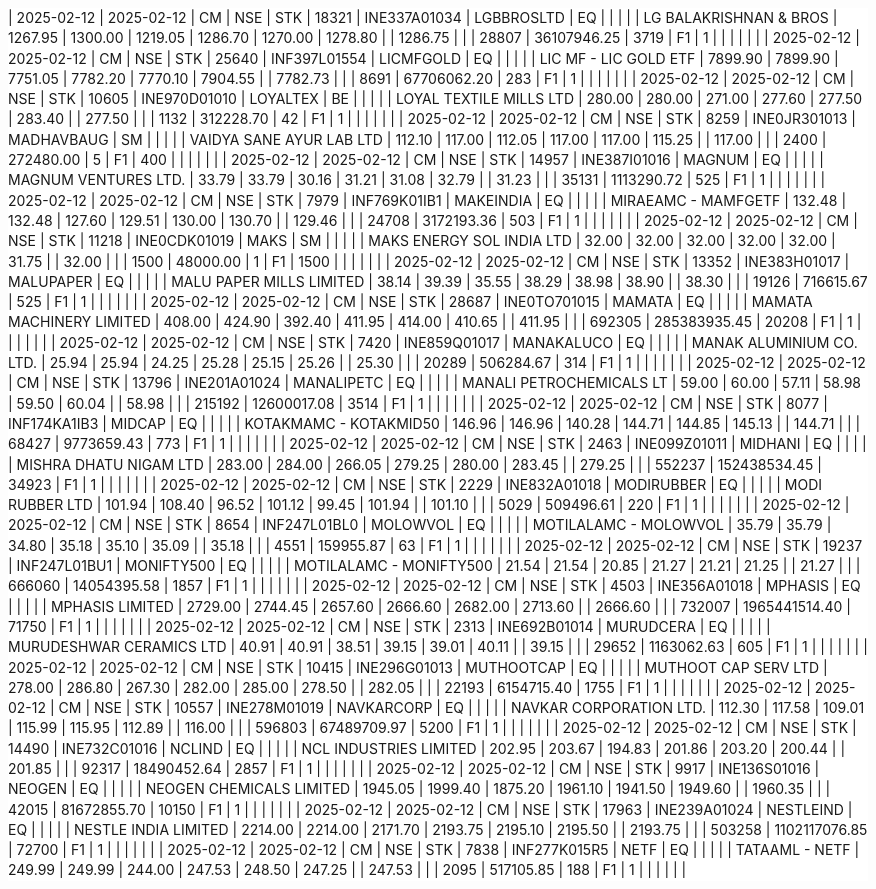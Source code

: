 | 2025-02-12 | 2025-02-12 | CM | NSE | STK | 18321 | INE337A01034 | LGBBROSLTD | EQ |  |  |  |  | LG BALAKRISHNAN & BROS | 1267.95 | 1300.00 | 1219.05 | 1286.70 | 1270.00 | 1278.80 |  | 1286.75 |  |  | 28807 | 36107946.25 | 3719 | F1 | 1 |  |  |  |  |  |
| 2025-02-12 | 2025-02-12 | CM | NSE | STK | 25640 | INF397L01554 | LICMFGOLD | EQ |  |  |  |  | LIC MF - LIC GOLD ETF | 7899.90 | 7899.90 | 7751.05 | 7782.20 | 7770.10 | 7904.55 |  | 7782.73 |  |  | 8691 | 67706062.20 | 283 | F1 | 1 |  |  |  |  |  |
| 2025-02-12 | 2025-02-12 | CM | NSE | STK | 10605 | INE970D01010 | LOYALTEX | BE |  |  |  |  | LOYAL TEXTILE MILLS LTD | 280.00 | 280.00 | 271.00 | 277.60 | 277.50 | 283.40 |  | 277.50 |  |  | 1132 | 312228.70 | 42 | F1 | 1 |  |  |  |  |  |
| 2025-02-12 | 2025-02-12 | CM | NSE | STK | 8259 | INE0JR301013 | MADHAVBAUG | SM |  |  |  |  | VAIDYA SANE AYUR LAB LTD | 112.10 | 117.00 | 112.05 | 117.00 | 117.00 | 115.25 |  | 117.00 |  |  | 2400 | 272480.00 | 5 | F1 | 400 |  |  |  |  |  |
| 2025-02-12 | 2025-02-12 | CM | NSE | STK | 14957 | INE387I01016 | MAGNUM | EQ |  |  |  |  | MAGNUM VENTURES LTD. | 33.79 | 33.79 | 30.16 | 31.21 | 31.08 | 32.79 |  | 31.23 |  |  | 35131 | 1113290.72 | 525 | F1 | 1 |  |  |  |  |  |
| 2025-02-12 | 2025-02-12 | CM | NSE | STK | 7979 | INF769K01IB1 | MAKEINDIA | EQ |  |  |  |  | MIRAEAMC - MAMFGETF | 132.48 | 132.48 | 127.60 | 129.51 | 130.00 | 130.70 |  | 129.46 |  |  | 24708 | 3172193.36 | 503 | F1 | 1 |  |  |  |  |  |
| 2025-02-12 | 2025-02-12 | CM | NSE | STK | 11218 | INE0CDK01019 | MAKS | SM |  |  |  |  | MAKS ENERGY SOL INDIA LTD | 32.00 | 32.00 | 32.00 | 32.00 | 32.00 | 31.75 |  | 32.00 |  |  | 1500 | 48000.00 | 1 | F1 | 1500 |  |  |  |  |  |
| 2025-02-12 | 2025-02-12 | CM | NSE | STK | 13352 | INE383H01017 | MALUPAPER | EQ |  |  |  |  | MALU PAPER MILLS LIMITED | 38.14 | 39.39 | 35.55 | 38.29 | 38.98 | 38.90 |  | 38.30 |  |  | 19126 | 716615.67 | 525 | F1 | 1 |  |  |  |  |  |
| 2025-02-12 | 2025-02-12 | CM | NSE | STK | 28687 | INE0TO701015 | MAMATA | EQ |  |  |  |  | MAMATA MACHINERY LIMITED | 408.00 | 424.90 | 392.40 | 411.95 | 414.00 | 410.65 |  | 411.95 |  |  | 692305 | 285383935.45 | 20208 | F1 | 1 |  |  |  |  |  |
| 2025-02-12 | 2025-02-12 | CM | NSE | STK | 7420 | INE859Q01017 | MANAKALUCO | EQ |  |  |  |  | MANAK ALUMINIUM CO. LTD. | 25.94 | 25.94 | 24.25 | 25.28 | 25.15 | 25.26 |  | 25.30 |  |  | 20289 | 506284.67 | 314 | F1 | 1 |  |  |  |  |  |
| 2025-02-12 | 2025-02-12 | CM | NSE | STK | 13796 | INE201A01024 | MANALIPETC | EQ |  |  |  |  | MANALI PETROCHEMICALS LT | 59.00 | 60.00 | 57.11 | 58.98 | 59.50 | 60.04 |  | 58.98 |  |  | 215192 | 12600017.08 | 3514 | F1 | 1 |  |  |  |  |  |
| 2025-02-12 | 2025-02-12 | CM | NSE | STK | 8077 | INF174KA1IB3 | MIDCAP | EQ |  |  |  |  | KOTAKMAMC - KOTAKMID50 | 146.96 | 146.96 | 140.28 | 144.71 | 144.85 | 145.13 |  | 144.71 |  |  | 68427 | 9773659.43 | 773 | F1 | 1 |  |  |  |  |  |
| 2025-02-12 | 2025-02-12 | CM | NSE | STK | 2463 | INE099Z01011 | MIDHANI | EQ |  |  |  |  | MISHRA DHATU NIGAM LTD | 283.00 | 284.00 | 266.05 | 279.25 | 280.00 | 283.45 |  | 279.25 |  |  | 552237 | 152438534.45 | 34923 | F1 | 1 |  |  |  |  |  |
| 2025-02-12 | 2025-02-12 | CM | NSE | STK | 2229 | INE832A01018 | MODIRUBBER | EQ |  |  |  |  | MODI RUBBER LTD | 101.94 | 108.40 | 96.52 | 101.12 | 99.45 | 101.94 |  | 101.10 |  |  | 5029 | 509496.61 | 220 | F1 | 1 |  |  |  |  |  |
| 2025-02-12 | 2025-02-12 | CM | NSE | STK | 8654 | INF247L01BL0 | MOLOWVOL | EQ |  |  |  |  | MOTILALAMC - MOLOWVOL | 35.79 | 35.79 | 34.80 | 35.18 | 35.10 | 35.09 |  | 35.18 |  |  | 4551 | 159955.87 | 63 | F1 | 1 |  |  |  |  |  |
| 2025-02-12 | 2025-02-12 | CM | NSE | STK | 19237 | INF247L01BU1 | MONIFTY500 | EQ |  |  |  |  | MOTILALAMC - MONIFTY500 | 21.54 | 21.54 | 20.85 | 21.27 | 21.21 | 21.25 |  | 21.27 |  |  | 666060 | 14054395.58 | 1857 | F1 | 1 |  |  |  |  |  |
| 2025-02-12 | 2025-02-12 | CM | NSE | STK | 4503 | INE356A01018 | MPHASIS | EQ |  |  |  |  | MPHASIS LIMITED | 2729.00 | 2744.45 | 2657.60 | 2666.60 | 2682.00 | 2713.60 |  | 2666.60 |  |  | 732007 | 1965441514.40 | 71750 | F1 | 1 |  |  |  |  |  |
| 2025-02-12 | 2025-02-12 | CM | NSE | STK | 2313 | INE692B01014 | MURUDCERA | EQ |  |  |  |  | MURUDESHWAR CERAMICS LTD | 40.91 | 40.91 | 38.51 | 39.15 | 39.01 | 40.11 |  | 39.15 |  |  | 29652 | 1163062.63 | 605 | F1 | 1 |  |  |  |  |  |
| 2025-02-12 | 2025-02-12 | CM | NSE | STK | 10415 | INE296G01013 | MUTHOOTCAP | EQ |  |  |  |  | MUTHOOT CAP SERV LTD | 278.00 | 286.80 | 267.30 | 282.00 | 285.00 | 278.50 |  | 282.05 |  |  | 22193 | 6154715.40 | 1755 | F1 | 1 |  |  |  |  |  |
| 2025-02-12 | 2025-02-12 | CM | NSE | STK | 10557 | INE278M01019 | NAVKARCORP | EQ |  |  |  |  | NAVKAR CORPORATION LTD. | 112.30 | 117.58 | 109.01 | 115.99 | 115.95 | 112.89 |  | 116.00 |  |  | 596803 | 67489709.97 | 5200 | F1 | 1 |  |  |  |  |  |
| 2025-02-12 | 2025-02-12 | CM | NSE | STK | 14490 | INE732C01016 | NCLIND | EQ |  |  |  |  | NCL INDUSTRIES LIMITED | 202.95 | 203.67 | 194.83 | 201.86 | 203.20 | 200.44 |  | 201.85 |  |  | 92317 | 18490452.64 | 2857 | F1 | 1 |  |  |  |  |  |
| 2025-02-12 | 2025-02-12 | CM | NSE | STK | 9917 | INE136S01016 | NEOGEN | EQ |  |  |  |  | NEOGEN CHEMICALS LIMITED | 1945.05 | 1999.40 | 1875.20 | 1961.10 | 1941.50 | 1949.60 |  | 1960.35 |  |  | 42015 | 81672855.70 | 10150 | F1 | 1 |  |  |  |  |  |
| 2025-02-12 | 2025-02-12 | CM | NSE | STK | 17963 | INE239A01024 | NESTLEIND | EQ |  |  |  |  | NESTLE INDIA LIMITED | 2214.00 | 2214.00 | 2171.70 | 2193.75 | 2195.10 | 2195.50 |  | 2193.75 |  |  | 503258 | 1102117076.85 | 72700 | F1 | 1 |  |  |  |  |  |
| 2025-02-12 | 2025-02-12 | CM | NSE | STK | 7838 | INF277K015R5 | NETF | EQ |  |  |  |  | TATAAML - NETF | 249.99 | 249.99 | 244.00 | 247.53 | 248.50 | 247.25 |  | 247.53 |  |  | 2095 | 517105.85 | 188 | F1 | 1 |  |  |  |  |  |